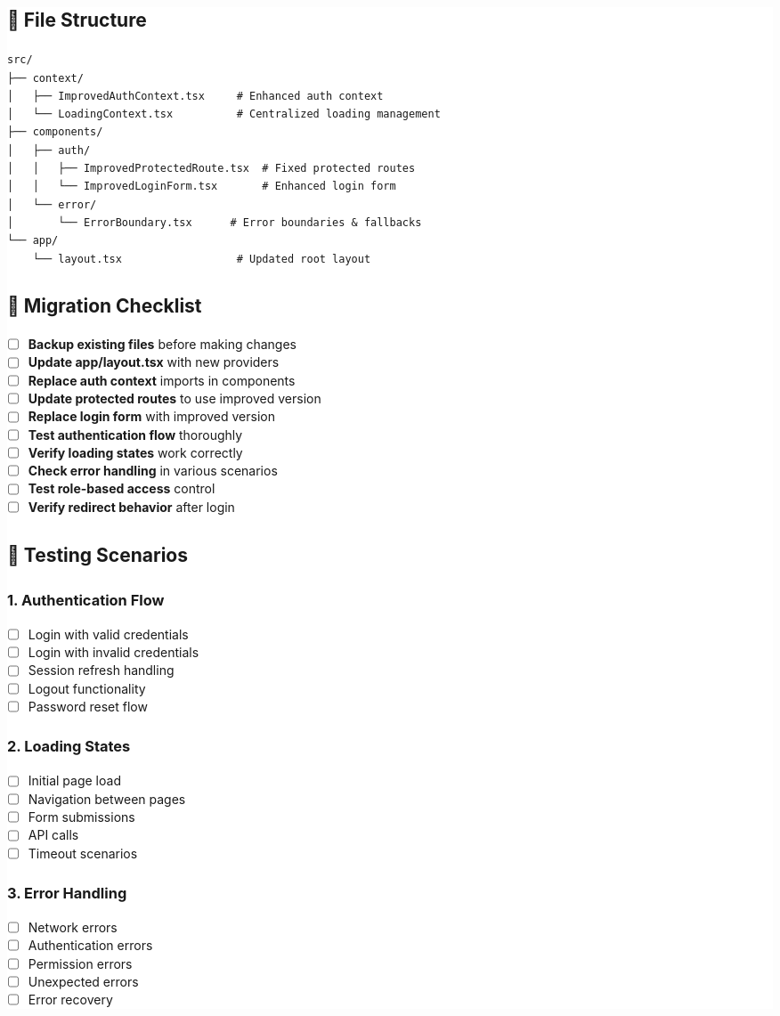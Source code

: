 ## 📁 **File Structure**

```
src/
├── context/
│   ├── ImprovedAuthContext.tsx     # Enhanced auth context
│   └── LoadingContext.tsx          # Centralized loading management
├── components/
│   ├── auth/
│   │   ├── ImprovedProtectedRoute.tsx  # Fixed protected routes
│   │   └── ImprovedLoginForm.tsx       # Enhanced login form
│   └── error/
│       └── ErrorBoundary.tsx      # Error boundaries & fallbacks
└── app/
    └── layout.tsx                  # Updated root layout
```

## 🔄 **Migration Checklist**

- [ ] **Backup existing files** before making changes
- [ ] **Update app/layout.tsx** with new providers
- [ ] **Replace auth context** imports in components
- [ ] **Update protected routes** to use improved version
- [ ] **Replace login form** with improved version
- [ ] **Test authentication flow** thoroughly
- [ ] **Verify loading states** work correctly
- [ ] **Check error handling** in various scenarios
- [ ] **Test role-based access** control
- [ ] **Verify redirect behavior** after login

## 🧪 **Testing Scenarios**

### 1. **Authentication Flow**
- [ ] Login with valid credentials
- [ ] Login with invalid credentials
- [ ] Session refresh handling
- [ ] Logout functionality
- [ ] Password reset flow

### 2. **Loading States**
- [ ] Initial page load
- [ ] Navigation between pages
- [ ] Form submissions
- [ ] API calls
- [ ] Timeout scenarios

### 3. **Error Handling**
- [ ] Network errors
- [ ] Authentication errors
- [ ] Permission errors
- [ ] Unexpected errors
- [ ] Error recovery
